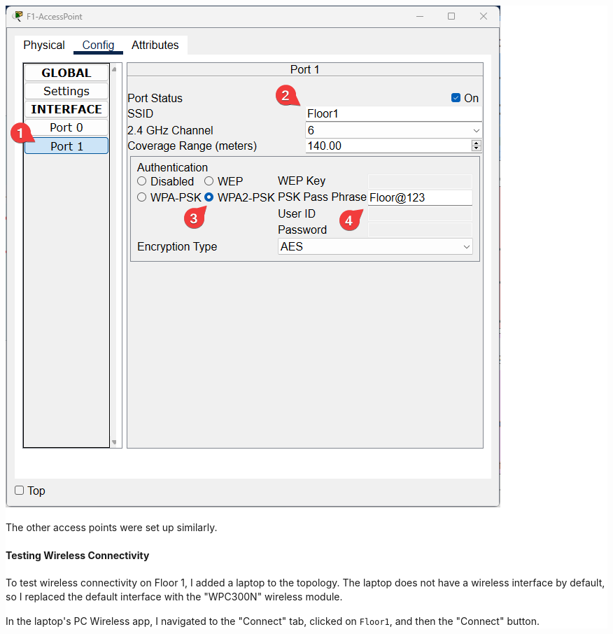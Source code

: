 ![Configuring F1-AccessPoint](images/PacketTracer_SIzIYQJVdl.png)

The other access points were set up similarly.

#### Testing Wireless Connectivity

To test wireless connectivity on Floor 1, I added a laptop to the topology. The laptop does not have a wireless interface by default, so I replaced the default interface with the "WPC300N" wireless module. 

In the laptop's PC Wireless app, I navigated to the "Connect" tab, clicked on `Floor1`, and then the "Connect" button.
